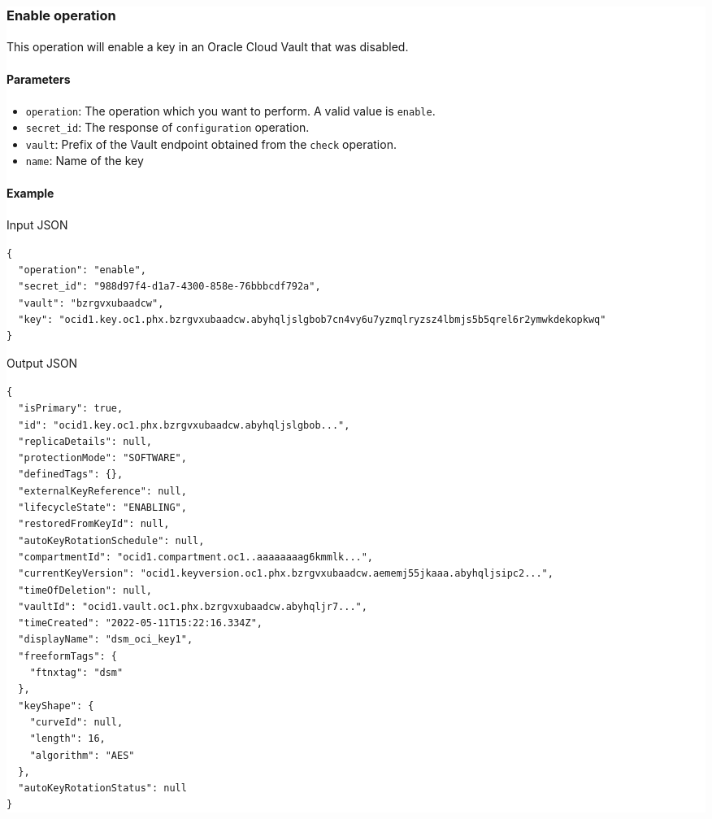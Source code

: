 ### Enable operation

This operation will enable a key in an Oracle Cloud Vault that was disabled.

#### Parameters 

* `operation`: The operation which you want to perform. A valid value is `enable`.
* `secret_id`: The response of `configuration` operation. 
* `vault`: Prefix of the Vault endpoint obtained from the `check` operation.
* `name`: Name of the key  

#### Example

Input JSON
```
{
  "operation": "enable",
  "secret_id": "988d97f4-d1a7-4300-858e-76bbbcdf792a",
  "vault": "bzrgvxubaadcw",
  "key": "ocid1.key.oc1.phx.bzrgvxubaadcw.abyhqljslgbob7cn4vy6u7yzmqlryzsz4lbmjs5b5qrel6r2ymwkdekopkwq"
}
```

Output JSON
```
{
  "isPrimary": true,
  "id": "ocid1.key.oc1.phx.bzrgvxubaadcw.abyhqljslgbob...",
  "replicaDetails": null,
  "protectionMode": "SOFTWARE",
  "definedTags": {},
  "externalKeyReference": null,
  "lifecycleState": "ENABLING",
  "restoredFromKeyId": null,
  "autoKeyRotationSchedule": null,
  "compartmentId": "ocid1.compartment.oc1..aaaaaaaag6kmmlk...",
  "currentKeyVersion": "ocid1.keyversion.oc1.phx.bzrgvxubaadcw.aememj55jkaaa.abyhqljsipc2...",
  "timeOfDeletion": null,
  "vaultId": "ocid1.vault.oc1.phx.bzrgvxubaadcw.abyhqljr7...",
  "timeCreated": "2022-05-11T15:22:16.334Z",
  "displayName": "dsm_oci_key1",
  "freeformTags": {
    "ftnxtag": "dsm"
  },
  "keyShape": {
    "curveId": null,
    "length": 16,
    "algorithm": "AES"
  },
  "autoKeyRotationStatus": null
}
```

